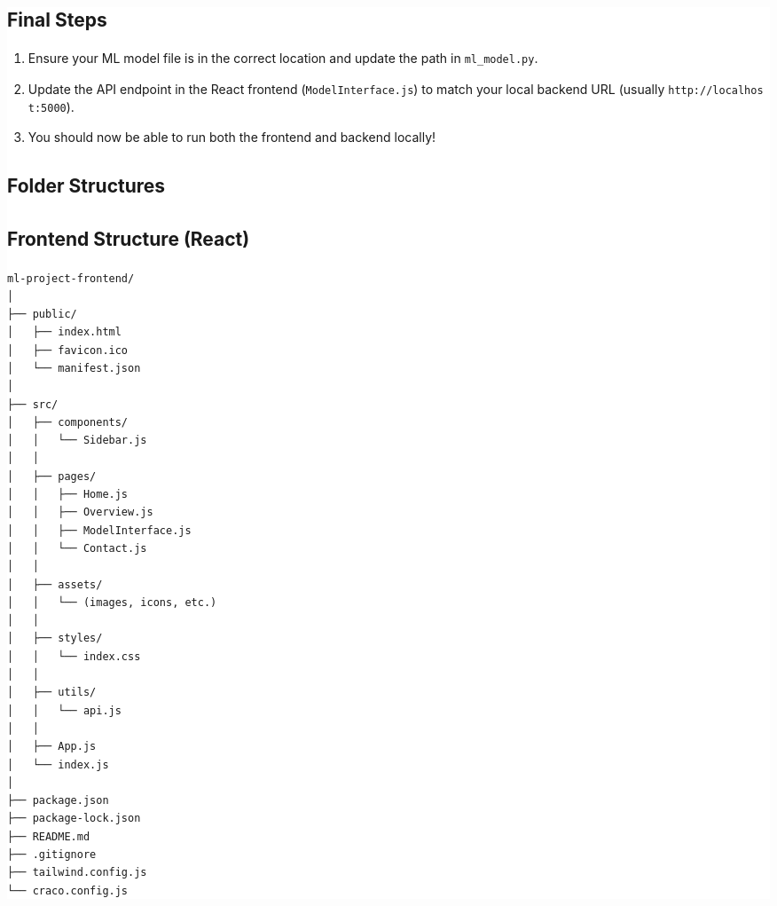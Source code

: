 ## Final Steps

1. Ensure your ML model file is in the correct location and update the path in `ml_model.py`.

2. Update the API endpoint in the React frontend (`ModelInterface.js`) to match your local backend URL (usually `http://localhost:5000`).

3. You should now be able to run both the frontend and backend locally!

## Folder Structures

## Frontend Structure (React)

```
ml-project-frontend/
│
├── public/
│   ├── index.html
│   ├── favicon.ico
│   └── manifest.json
│
├── src/
│   ├── components/
│   │   └── Sidebar.js
│   │
│   ├── pages/
│   │   ├── Home.js
│   │   ├── Overview.js
│   │   ├── ModelInterface.js
│   │   └── Contact.js
│   │
│   ├── assets/
│   │   └── (images, icons, etc.)
│   │
│   ├── styles/
│   │   └── index.css
│   │
│   ├── utils/
│   │   └── api.js
│   │
│   ├── App.js
│   └── index.js
│
├── package.json
├── package-lock.json
├── README.md
├── .gitignore
├── tailwind.config.js
└── craco.config.js
```
